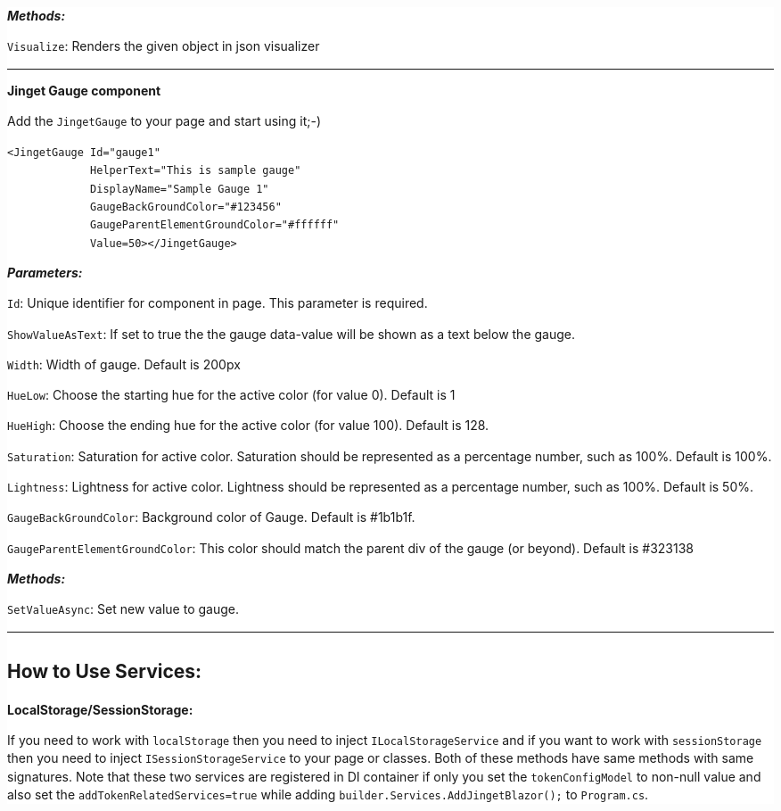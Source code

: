 ***Methods:***

`Visualize`: Renders the given object in json visualizer

------------

**Jinget Gauge component**

Add the `JingetGauge` to your page and start using it;-)


```
<JingetGauge Id="gauge1"
             HelperText="This is sample gauge"
             DisplayName="Sample Gauge 1"
             GaugeBackGroundColor="#123456"
             GaugeParentElementGroundColor="#ffffff"
             Value=50></JingetGauge>
```

***Parameters:***

`Id`: Unique identifier for component in page. This parameter is required.

`ShowValueAsText`: If set to true the the gauge data-value will be shown as a text below the gauge.

`Width`: Width of gauge. Default is 200px

`HueLow`: Choose the starting hue for the active color (for value 0). Default is 1

`HueHigh`: Choose the ending hue for the active color (for value 100). Default is 128.

`Saturation`: Saturation for active color. Saturation should be represented as a percentage number, such as 100%. Default is 100%.

`Lightness`: Lightness for active color. Lightness should be represented as a percentage number, such as 100%. Default is 50%.

`GaugeBackGroundColor`: Background color of Gauge. Default is #1b1b1f.

`GaugeParentElementGroundColor`: This color should match the parent div of the gauge (or beyond). Default is #323138

***Methods:***

`SetValueAsync`: Set new value to gauge.

------------
## How to Use Services:

**LocalStorage/SessionStorage:**

If you need to work with `localStorage` then you need to inject `ILocalStorageService` and 
if you want to work with `sessionStorage` then you need to inject `ISessionStorageService` to your page or classes.
Both of these methods have same methods with same signatures. Note that these two services are registered in DI container if only you set the `tokenConfigModel` 
to non-null value and also set the `addTokenRelatedServices=true` while adding `builder.Services.AddJingetBlazor();` to `Program.cs`.
